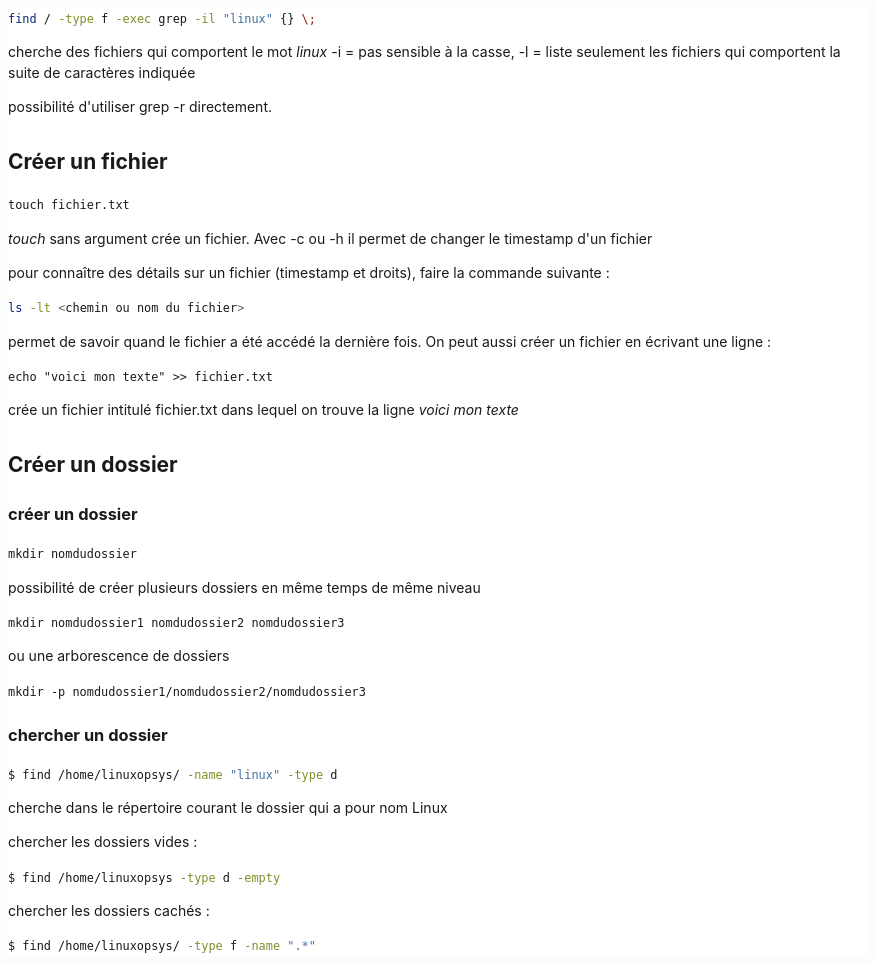 ````bash
find / -type f -exec grep -il "linux" {} \;
````
cherche des fichiers qui comportent le mot *linux*
-i = pas sensible à la casse, -l = liste seulement les fichiers qui comportent la suite de caractères indiquée

possibilité d'utiliser grep -r directement.
 
## Créer un fichier

``touch fichier.txt``

*touch* sans argument crée un fichier. Avec -c ou -h il permet de changer le timestamp d'un fichier

pour connaître des détails sur un fichier (timestamp et droits), faire la commande suivante : 

```bash
ls -lt <chemin ou nom du fichier>
```
permet de savoir quand le fichier a été accédé la dernière fois.
On peut aussi créer un fichier en écrivant une ligne : 

``echo "voici mon texte" >> fichier.txt`` 

crée un fichier intitulé fichier.txt dans lequel on trouve la ligne *voici mon texte*

## Créer un dossier

### créer un dossier

`mkdir nomdudossier`

possibilité de créer plusieurs dossiers en même temps de même niveau 

`mkdir nomdudossier1 nomdudossier2 nomdudossier3`

ou une arborescence de dossiers

`mkdir -p nomdudossier1/nomdudossier2/nomdudossier3`

### chercher un dossier

````bash
$ find /home/linuxopsys/ -name "linux" -type d
````
cherche dans le répertoire courant le dossier qui a pour nom Linux

chercher les dossiers vides : 

````bash
$ find /home/linuxopsys -type d -empty
````

chercher les dossiers cachés : 
````bash
$ find /home/linuxopsys/ -type f -name ".*"
````
